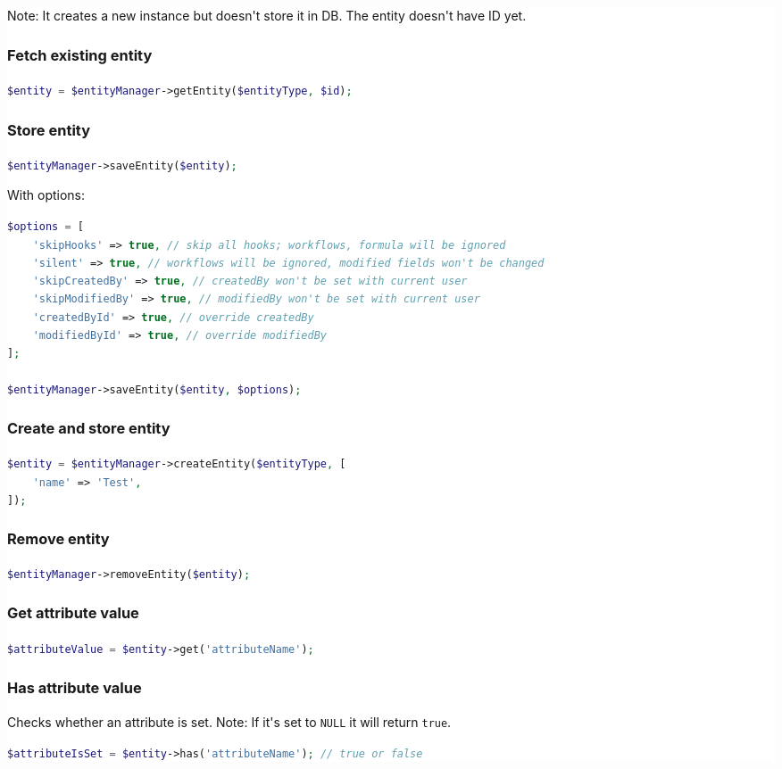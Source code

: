 Note: It creates a new instance but doesn't store it in DB. The entity doesn't have ID yet.

### Fetch existing entity

```php
$entity = $entityManager->getEntity($entityType, $id);
```

### Store entity

```php
$entityManager->saveEntity($entity);
```

With options:

```php
$options = [
    'skipHooks' => true, // skip all hooks; workflows, formula will be ignored
    'silent' => true, // workflows will be ignored, modified fields won't be changed
    'skipCreatedBy' => true, // createdBy won't be set with current user
    'skipModifiedBy' => true, // modifiedBy won't be set with current user
    'createdById' => true, // override createdBy
    'modifiedById' => true, // override modifiedBy
];

$entityManager->saveEntity($entity, $options);
```

### Create and store entity

```php
$entity = $entityManager->createEntity($entityType, [
    'name' => 'Test',
]);
```

### Remove entity

```php
$entityManager->removeEntity($entity);
```

### Get attribute value

```php
$attributeValue = $entity->get('attributeName');
```

### Has attribute value

Checks whether an attribute is set. Note: If it's set to `NULL` it will return `true`.

```php
$attributeIsSet = $entity->has('attributeName'); // true or false
```
